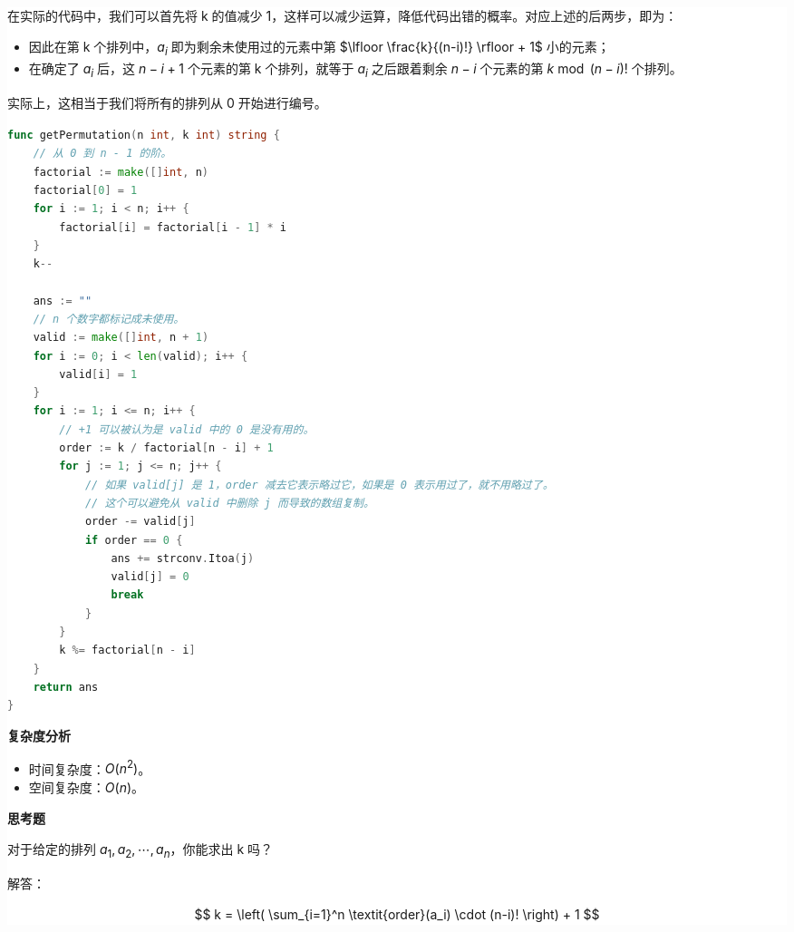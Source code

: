 在实际的代码中，我们可以首先将 k 的值减少 1，这样可以减少运算，降低代码出错的概率。对应上述的后两步，即为：

- 因此在第 k 个排列中，$a_i$ 即为剩余未使用过的元素中第 $\lfloor \frac{k}{(n-i)!} \rfloor + 1$ 小的元素；
- 在确定了 $a_i$ 后，这 $n-i+1$ 个元素的第 k 个排列，就等于 $a_i$ 之后跟着剩余 $n-i$ 个元素的第 $k \bmod (n-i)!$ 个排列。

实际上，这相当于我们将所有的排列从 0 开始进行编号。

```go
func getPermutation(n int, k int) string {
    // 从 0 到 n - 1 的阶。
    factorial := make([]int, n)
    factorial[0] = 1
    for i := 1; i < n; i++ {
        factorial[i] = factorial[i - 1] * i
    }
    k--

    ans := ""
    // n 个数字都标记成未使用。
    valid := make([]int, n + 1)
    for i := 0; i < len(valid); i++ {
        valid[i] = 1
    }
    for i := 1; i <= n; i++ {
        // +1 可以被认为是 valid 中的 0 是没有用的。
        order := k / factorial[n - i] + 1
        for j := 1; j <= n; j++ {
            // 如果 valid[j] 是 1，order 减去它表示略过它，如果是 0 表示用过了，就不用略过了。
            // 这个可以避免从 valid 中删除 j 而导致的数组复制。
            order -= valid[j]
            if order == 0 {
                ans += strconv.Itoa(j)
                valid[j] = 0
                break
            }
        }
        k %= factorial[n - i]
    }
    return ans
}
```

**复杂度分析**

- 时间复杂度：$O(n^2)$。 
- 空间复杂度：$O(n)$。

**思考题**

对于给定的排列 $a_1, a_2, \cdots, a_n$，你能求出 k 吗？

解答：

$$
k = \left( \sum_{i=1}^n \textit{order}(a_i) \cdot (n-i)! \right) + 1
$$
